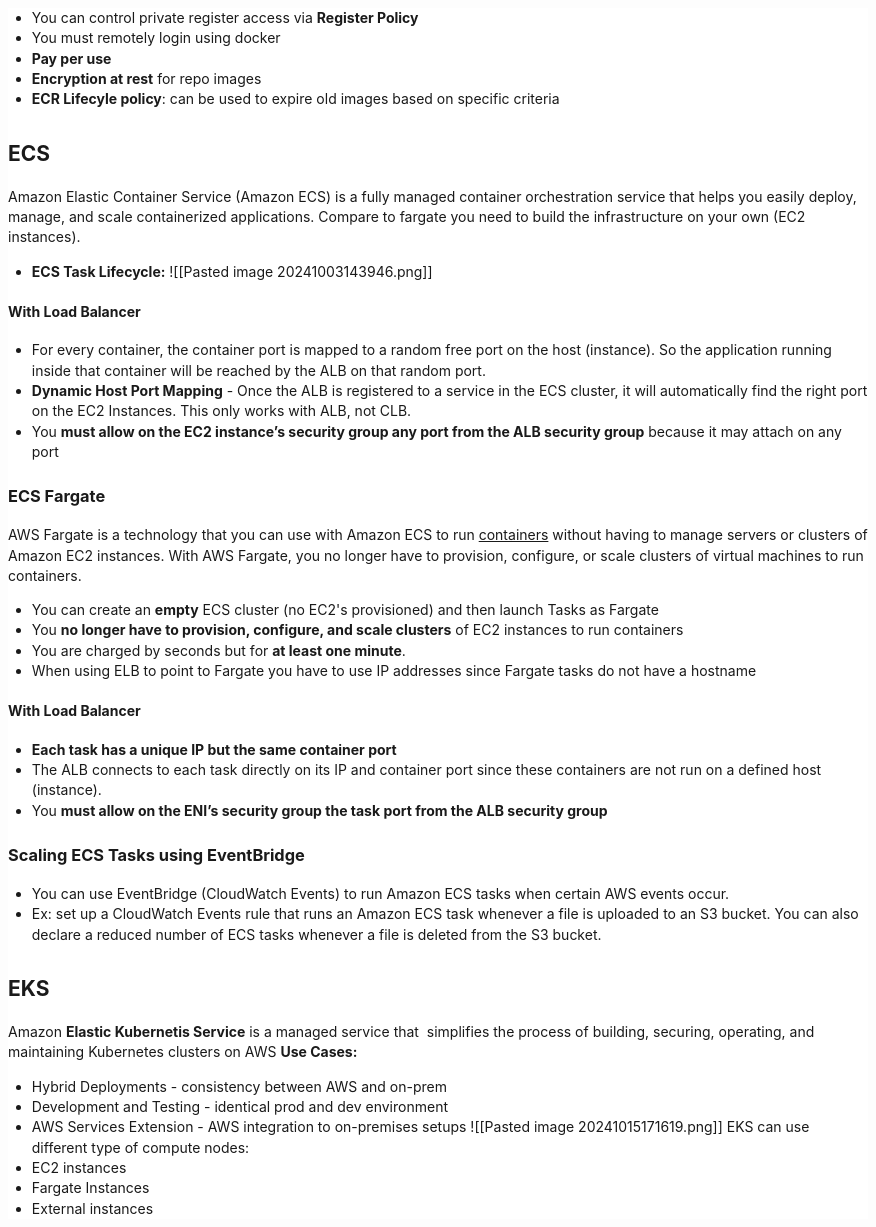- You can control private register access via **Register Policy**
- You must  remotely login using docker
- **Pay per use**
- **Encryption at rest** for repo images
- **ECR Lifecyle policy**: can be used to expire old images based on specific criteria
## ECS
 Amazon Elastic Container Service (Amazon ECS) is a fully managed container orchestration service that helps you easily deploy, manage, and scale containerized applications. Compare to fargate you need to build the infrastructure on your own (EC2 instances).

- **ECS Task Lifecycle:**
	![[Pasted image 20241003143946.png]]

#### With Load Balancer
- For every container, the container port is mapped to a random free port on the host (instance). So the application running inside that container will be reached by the ALB on that random port.
- **Dynamic Host Port Mapping** - Once the ALB is registered to a service in the ECS cluster, it will automatically find the right port on the EC2 Instances. This only works with ALB, not CLB.
- You **must allow on the EC2 instance’s security group any port from the ALB security group** because it may attach on any port
### ECS Fargate
AWS Fargate is a technology that you can use with Amazon ECS to run [containers](https://aws.amazon.com/what-are-containers) without having to manage servers or clusters of Amazon EC2 instances. With AWS Fargate, you no longer have to provision, configure, or scale clusters of virtual machines to run containers. 

- You can create an **empty** ECS cluster (no EC2's provisioned) and then launch Tasks as Fargate
- You **no longer have to provision, configure, and scale clusters** of EC2 instances to run containers
- You are charged by seconds but for **at least one minute**.
- When using ELB to point to Fargate you have to use IP addresses since Fargate tasks do not have a hostname

#### With Load Balancer
- **Each task has a unique IP but the same container port**
- The ALB connects to each task directly on its IP and container port since these containers are not run on a defined host (instance).
- You **must allow on the ENI’s security group the task port from the ALB security group**

### Scaling ECS Tasks using EventBridge
- You can use EventBridge (CloudWatch Events) to run Amazon ECS tasks when certain AWS events occur.
- Ex: set up a CloudWatch Events rule that runs an Amazon ECS task whenever a file is uploaded to an S3 bucket. You can also declare a reduced number of ECS tasks whenever a file is deleted from the S3 bucket.
## EKS
Amazon **Elastic Kubernetis Service** is a managed service that  simplifies the process of building, securing, operating, and maintaining Kubernetes clusters on AWS
**Use Cases:**
- Hybrid Deployments - consistency between AWS and on-prem
- Development and Testing - identical prod and dev environment
- AWS Services Extension - AWS integration to on-premises setups
![[Pasted image 20241015171619.png]]
 EKS can use different type of compute nodes: 
 - EC2 instances 
 - Fargate Instances
 - External instances
